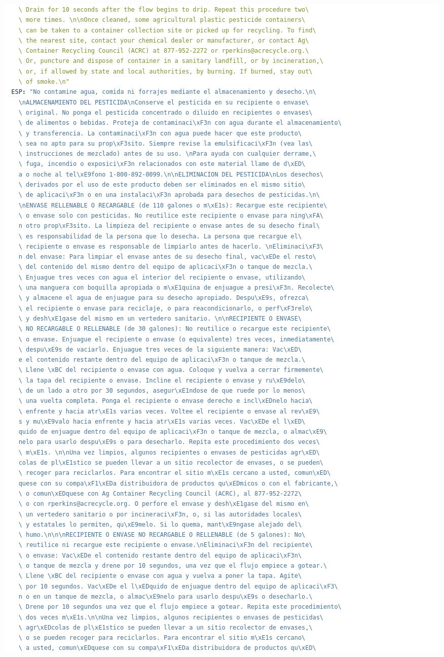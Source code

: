 ```yaml
    \ Drain for 10 seconds after the flow begins to drip. Repeat this procedure two\
    \ more times. \n\nOnce cleaned, some agricultural plastic pesticide containers\
    \ can be taken to a container collection site or picked up for recycling. To find\
    \ the nearest site, contact your chemical dealer or manufacturer, or contact Ag\
    \ Container Recycling Council (ACRC) at 877-952-2272 or rperkins@acrecycle.org.\
    \ Or, puncture and dispose of container in a sanitary landfill, or by incineration,\
    \ or, if allowed by state and local authorities, by burning. If burned, stay out\
    \ of smoke.\n"
  ESP: "No contamine agua, comida ni forrajes mediante el almacenamiento y desecho.\n\
    \nALMACENAMIENTO DEL PESTICIDA\nConserve el pesticida en su recipiente o envase\
    \ original. No ponga el pesticida concentrado o diluido en recipientes o envases\
    \ de alimentos o bebidas. Proteja de contaminaci\xF3n con agua durante el almacenamiento\
    \ y transferencia. La contaminaci\xF3n con agua puede hacer que este producto\
    \ sea no apto para su prop\xF3sito. Siempre revise la emulsificaci\xF3n (vea las\
    \ instrucciones de mezclado) antes de su uso. \nPara ayuda con cualquier derrame,\
    \ fuga, incendio o exposici\xF3n relacionados con este material llame de d\xED\
    a o noche al tel\xE9fono 1-800-892-0099.\n\nELIMINACION DEL PESTICIDA\nLos desechos\
    \ derivados por el uso de este producto deben ser eliminados en el mismo sitio\
    \ de aplicaci\xF3n o en una instalaci\xF3n aprobada para desechos de pesticidas.\n\
    \nENVASE RELLENABLE O RECARGABLE (de 110 galones o m\xE1s): Recargue este recipiente\
    \ o envase solo con pesticidas. No reutilice este recipiente o envase para ning\xFA\
    n otro prop\xF3sito. La limpieza del recipiente o envase antes de su desecho final\
    \ es responsabilidad de la persona que lo desecha. La persona que recargue el\
    \ recipiente o envase es responsable de limpiarlo antes de hacerlo. \nEliminaci\xF3\
    n del envase: Para limpiar el envase antes de su desecho final, vac\xEDe el resto\
    \ del contenido del mismo dentro del equipo de aplicaci\xF3n o tanque de mezcla.\
    \ Enjuague tres veces con agua el interior del recipiente o envase, utilizando\
    \ una manguera con boquilla apropiada o m\xE1quina de enjuague a presi\xF3n. Recolecte\
    \ y almacene el agua de enjuague para su desecho apropiado. Despu\xE9s, ofrezca\
    \ el recipiente o envase para reciclaje, o para reacondicionarlo, o perf\xF3relo\
    \ y desh\xE1gase del mismo en un vertedero sanitario. \n\nRECIPIENTE O ENVASE\
    \ NO RECARGABLE O RELLENABLE (de 30 galones): No reutilice o recargue este recipiente\
    \ o envase. Enjuague el recipiente o envase (o equivalente) tres veces, inmediatamente\
    \ despu\xE9s de vaciarlo. Enjuague tres veces de la siguiente manera: Vac\xED\
    e el contenido restante dentro del equipo de aplicaci\xF3n o tanque de mezcla.\
    \ Llene \xBC del recipiente o envase con agua. Coloque y vuelva a cerrar firmemente\
    \ la tapa del recipiente o envase. Incline el recipiente o envase y ru\xE9delo\
    \ de un lado a otro por 30 segundos, asegur\xE1ndose de que ruede por lo menos\
    \ una vuelta completa. Ponga el recipiente o envase derecho e incl\xEDnelo hacia\
    \ enfrente y hacia atr\xE1s varias veces. Voltee el recipiente o envase al rev\xE9\
    s y mu\xE9valo hacia enfrente y hacia atr\xE1s varias veces. Vac\xEDe el l\xED\
    quido de enjuague dentro del equipo de aplicaci\xF3n o tanque de mezcla, o almac\xE9\
    nelo para usarlo despu\xE9s o para desecharlo. Repita este procedimiento dos veces\
    \ m\xE1s. \n\nUna vez limpios, algunos recipientes o envases de pesticidas agr\xED\
    colas de pl\xE1stico se pueden llevar a un sitio recolector de envases, o se pueden\
    \ recoger para reciclarlos. Para encontrar el sitio m\xE1s cercano a usted, comun\xED\
    quese con su compa\xF1\xEDa distribuidora de productos qu\xEDmicos o con el fabricante,\
    \ o comun\xEDquese con Ag Container Recycling Council (ACRC), al 877-952-2272\
    \ o con rperkins@acrecycle.org. O perfore el envase y desh\xE1gase del mismo en\
    \ un vertedero sanitario o por incineraci\xF3n, o, si las autoridades locales\
    \ y estatales lo permiten, qu\xE9melo. Si lo quema, mant\xE9ngase alejado del\
    \ humo.\n\n\nRECIPIENTE O ENVASE NO RECARGABLE O RELLENABLE (de 5 galones): No\
    \ reutilice ni recargue este recipiente o envase.\nEliminaci\xF3n del recipiente\
    \ o envase: Vac\xEDe el contenido restante dentro del equipo de aplicaci\xF3n\
    \ o tanque de mezcla y drene por 10 segundos, una vez que el flujo empiece a gotear.\
    \ Llene \xBC del recipiente o envase con agua y vuelva a poner la tapa. Agite\
    \ por 10 segundos. Vac\xEDe el l\xEDquido de enjuague dentro del equipo de aplicaci\xF3\
    n o en un tanque de mezcla, o almac\xE9nelo para usarlo despu\xE9s o desecharlo.\
    \ Drene por 10 segundos una vez que el flujo empiece a gotear. Repita este procedimiento\
    \ dos veces m\xE1s.\n\nUna vez limpios, algunos recipientes o envases de pesticidas\
    \ agr\xEDcolas de pl\xE1stico se pueden llevar a un sitio recolector de envases,\
    \ o se pueden recoger para reciclarlos. Para encontrar el sitio m\xE1s cercano\
    \ a usted, comun\xEDquese con su compa\xF1\xEDa distribuidora de productos qu\xED\
```